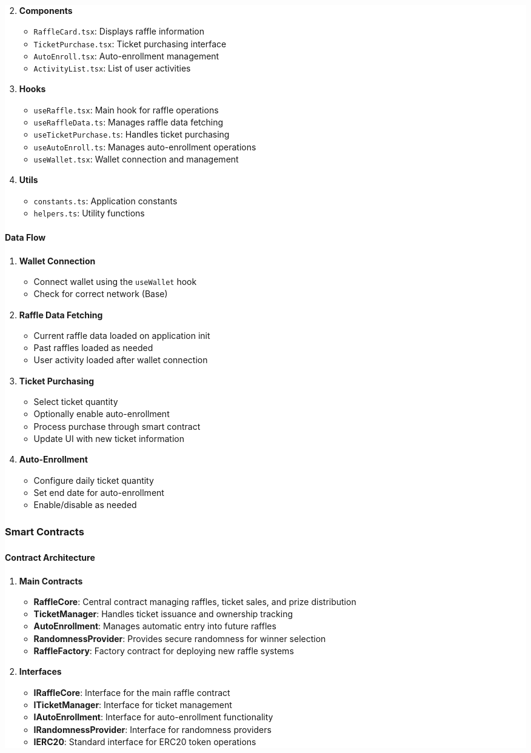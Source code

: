 2. **Components**
   - `RaffleCard.tsx`: Displays raffle information
   - `TicketPurchase.tsx`: Ticket purchasing interface
   - `AutoEnroll.tsx`: Auto-enrollment management
   - `ActivityList.tsx`: List of user activities

3. **Hooks**
   - `useRaffle.tsx`: Main hook for raffle operations
   - `useRaffleData.ts`: Manages raffle data fetching
   - `useTicketPurchase.ts`: Handles ticket purchasing
   - `useAutoEnroll.ts`: Manages auto-enrollment operations
   - `useWallet.tsx`: Wallet connection and management

4. **Utils**
   - `constants.ts`: Application constants
   - `helpers.ts`: Utility functions

#### Data Flow

1. **Wallet Connection**
   - Connect wallet using the `useWallet` hook
   - Check for correct network (Base)

2. **Raffle Data Fetching**
   - Current raffle data loaded on application init
   - Past raffles loaded as needed
   - User activity loaded after wallet connection

3. **Ticket Purchasing**
   - Select ticket quantity
   - Optionally enable auto-enrollment
   - Process purchase through smart contract
   - Update UI with new ticket information

4. **Auto-Enrollment**
   - Configure daily ticket quantity
   - Set end date for auto-enrollment
   - Enable/disable as needed

### Smart Contracts

#### Contract Architecture

1. **Main Contracts**

   - **RaffleCore**: Central contract managing raffles, ticket sales, and prize distribution
   - **TicketManager**: Handles ticket issuance and ownership tracking
   - **AutoEnrollment**: Manages automatic entry into future raffles
   - **RandomnessProvider**: Provides secure randomness for winner selection
   - **RaffleFactory**: Factory contract for deploying new raffle systems

2. **Interfaces**

   - **IRaffleCore**: Interface for the main raffle contract
   - **ITicketManager**: Interface for ticket management
   - **IAutoEnrollment**: Interface for auto-enrollment functionality
   - **IRandomnessProvider**: Interface for randomness providers
   - **IERC20**: Standard interface for ERC20 token operations
